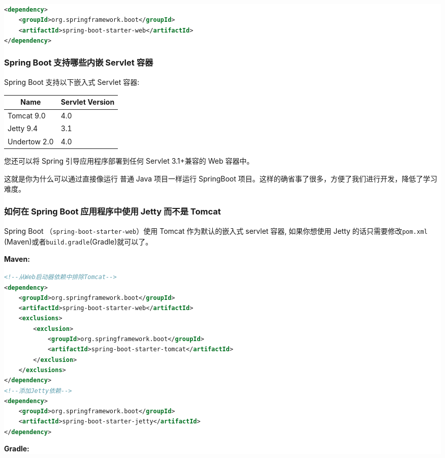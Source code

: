 ```xml
<dependency>
    <groupId>org.springframework.boot</groupId>
    <artifactId>spring-boot-starter-web</artifactId>
</dependency>
```



### Spring Boot 支持哪些内嵌 Servlet 容器

Spring Boot 支持以下嵌入式 Servlet 容器:

| **Name**     | **Servlet Version** |
| ------------ | ------------------- |
| Tomcat 9.0   | 4.0                 |
| Jetty 9.4    | 3.1                 |
| Undertow 2.0 | 4.0                 |



您还可以将 Spring 引导应用程序部署到任何 Servlet 3.1+兼容的 Web 容器中。

这就是你为什么可以通过直接像运行 普通 Java 项目一样运行 SpringBoot 项目。这样的确省事了很多，方便了我们进行开发，降低了学习难度。



### 如何在 Spring Boot 应用程序中使用 Jetty 而不是 Tomcat

Spring Boot （`spring-boot-starter-web`）使用 Tomcat 作为默认的嵌入式 servlet 容器, 如果你想使用 Jetty 的话只需要修改`pom.xml`(Maven)或者`build.gradle`(Gradle)就可以了。

**Maven:**

```xml
<!--从Web启动器依赖中排除Tomcat-->
<dependency>
	<groupId>org.springframework.boot</groupId>
	<artifactId>spring-boot-starter-web</artifactId>
	<exclusions>
		<exclusion>
			<groupId>org.springframework.boot</groupId>
			<artifactId>spring-boot-starter-tomcat</artifactId>
		</exclusion>
	</exclusions>
</dependency>
<!--添加Jetty依赖-->
<dependency>
	<groupId>org.springframework.boot</groupId>
	<artifactId>spring-boot-starter-jetty</artifactId>
</dependency>
```



**Gradle:**
